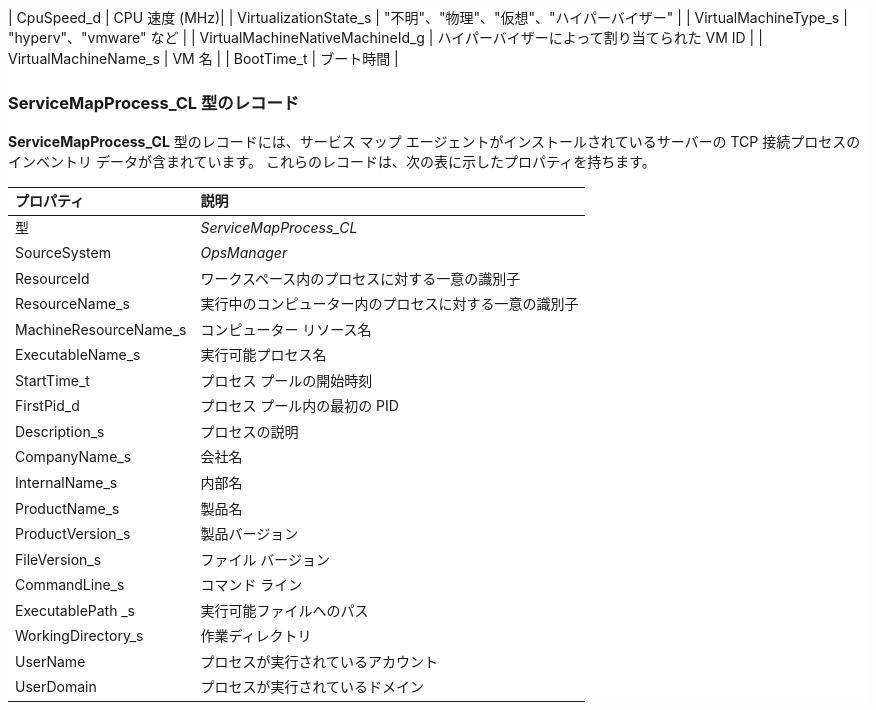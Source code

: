 | CpuSpeed_d | CPU 速度 (MHz)|
| VirtualizationState_s | "不明"、"物理"、"仮想"、"ハイパーバイザー" |
| VirtualMachineType_s | "hyperv"、"vmware" など |
| VirtualMachineNativeMachineId_g | ハイパーバイザーによって割り当てられた VM ID |
| VirtualMachineName_s | VM 名 |
| BootTime_t | ブート時間 |



### <a name="servicemapprocesscl-type-records"></a>ServiceMapProcess_CL 型のレコード
**ServiceMapProcess_CL** 型のレコードには、サービス マップ エージェントがインストールされているサーバーの TCP 接続プロセスのインベントリ データが含まれています。  これらのレコードは、次の表に示したプロパティを持ちます。

| プロパティ | 説明 |
|:--|:--|
| 型 | *ServiceMapProcess_CL* |
| SourceSystem | *OpsManager* |
| ResourceId | ワークスペース内のプロセスに対する一意の識別子 |
| ResourceName_s | 実行中のコンピューター内のプロセスに対する一意の識別子|
| MachineResourceName_s | コンピューター リソース名 |
| ExecutableName_s | 実行可能プロセス名 |
| StartTime_t | プロセス プールの開始時刻 |
| FirstPid_d | プロセス プール内の最初の PID |
| Description_s | プロセスの説明 |
| CompanyName_s | 会社名 |
| InternalName_s | 内部名 |
| ProductName_s | 製品名 |
| ProductVersion_s | 製品バージョン |
| FileVersion_s | ファイル バージョン |
| CommandLine_s | コマンド ライン |
| ExecutablePath _s | 実行可能ファイルへのパス |
| WorkingDirectory_s | 作業ディレクトリ |
| UserName | プロセスが実行されているアカウント |
| UserDomain | プロセスが実行されているドメイン |
